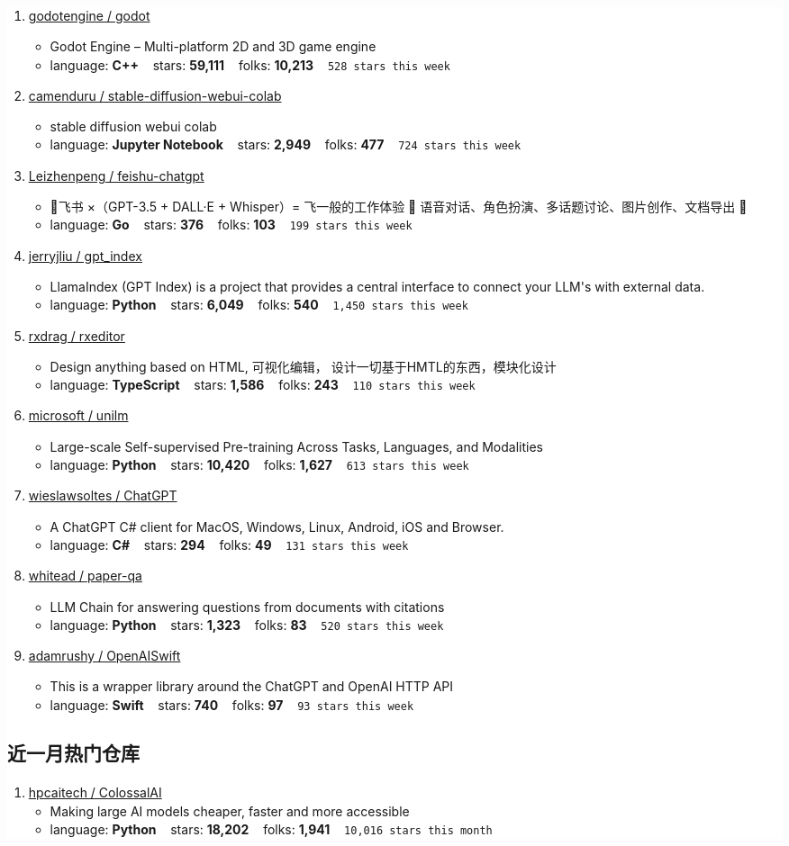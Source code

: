1. [godotengine / godot](https://github.com/godotengine/godot)
    - Godot Engine – Multi-platform 2D and 3D game engine
    - language: **C++** &nbsp;&nbsp; stars: **59,111** &nbsp;&nbsp; folks: **10,213**  &nbsp;&nbsp; `528 stars this week`

1. [camenduru / stable-diffusion-webui-colab](https://github.com/camenduru/stable-diffusion-webui-colab)
    - stable diffusion webui colab
    - language: **Jupyter Notebook** &nbsp;&nbsp; stars: **2,949** &nbsp;&nbsp; folks: **477**  &nbsp;&nbsp; `724 stars this week`

1. [Leizhenpeng / feishu-chatgpt](https://github.com/Leizhenpeng/feishu-chatgpt)
    - 🎒飞书 ×（GPT-3.5 + DALL·E + Whisper）= 飞一般的工作体验 🚀 语音对话、角色扮演、多话题讨论、图片创作、文档导出 🚀
    - language: **Go** &nbsp;&nbsp; stars: **376** &nbsp;&nbsp; folks: **103**  &nbsp;&nbsp; `199 stars this week`

1. [jerryjliu / gpt_index](https://github.com/jerryjliu/gpt_index)
    - LlamaIndex (GPT Index) is a project that provides a central interface to connect your LLM's with external data.
    - language: **Python** &nbsp;&nbsp; stars: **6,049** &nbsp;&nbsp; folks: **540**  &nbsp;&nbsp; `1,450 stars this week`

1. [rxdrag / rxeditor](https://github.com/rxdrag/rxeditor)
    - Design anything based on HTML, 可视化编辑， 设计一切基于HMTL的东西，模块化设计
    - language: **TypeScript** &nbsp;&nbsp; stars: **1,586** &nbsp;&nbsp; folks: **243**  &nbsp;&nbsp; `110 stars this week`

1. [microsoft / unilm](https://github.com/microsoft/unilm)
    - Large-scale Self-supervised Pre-training Across Tasks, Languages, and Modalities
    - language: **Python** &nbsp;&nbsp; stars: **10,420** &nbsp;&nbsp; folks: **1,627**  &nbsp;&nbsp; `613 stars this week`

1. [wieslawsoltes / ChatGPT](https://github.com/wieslawsoltes/ChatGPT)
    - A ChatGPT C# client for MacOS, Windows, Linux, Android, iOS and Browser.
    - language: **C#** &nbsp;&nbsp; stars: **294** &nbsp;&nbsp; folks: **49**  &nbsp;&nbsp; `131 stars this week`

1. [whitead / paper-qa](https://github.com/whitead/paper-qa)
    - LLM Chain for answering questions from documents with citations
    - language: **Python** &nbsp;&nbsp; stars: **1,323** &nbsp;&nbsp; folks: **83**  &nbsp;&nbsp; `520 stars this week`

1. [adamrushy / OpenAISwift](https://github.com/adamrushy/OpenAISwift)
    - This is a wrapper library around the ChatGPT and OpenAI HTTP API
    - language: **Swift** &nbsp;&nbsp; stars: **740** &nbsp;&nbsp; folks: **97**  &nbsp;&nbsp; `93 stars this week`


## 近一月热门仓库

1. [hpcaitech / ColossalAI](https://github.com/hpcaitech/ColossalAI)
    - Making large AI models cheaper, faster and more accessible
    - language: **Python** &nbsp;&nbsp; stars: **18,202** &nbsp;&nbsp; folks: **1,941**  &nbsp;&nbsp; `10,016 stars this month`
